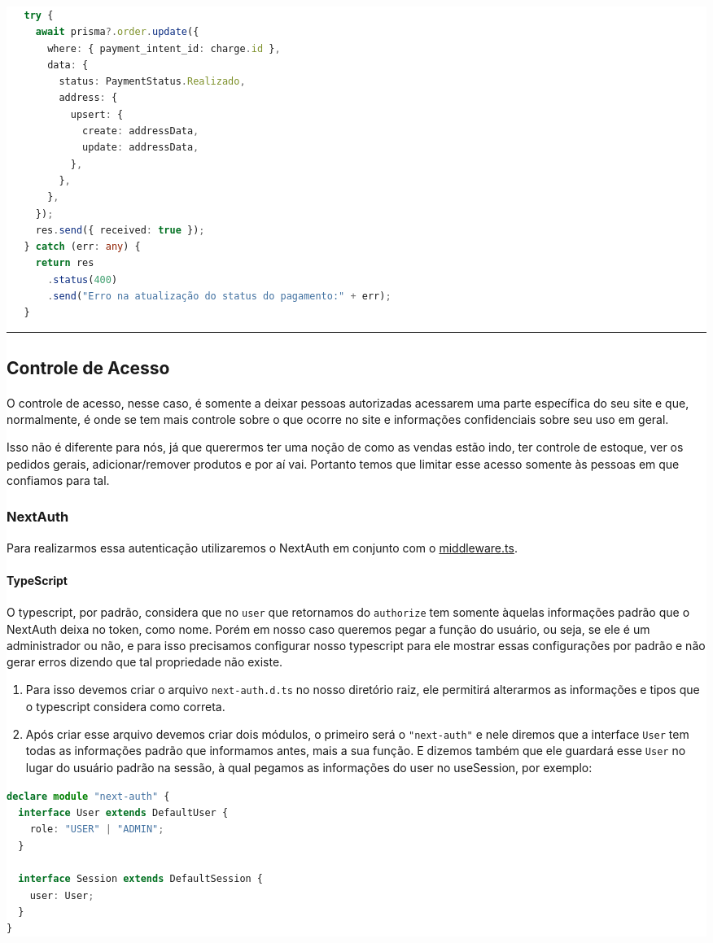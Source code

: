    ```typescript
      try {
        await prisma?.order.update({
          where: { payment_intent_id: charge.id },
          data: {
            status: PaymentStatus.Realizado,
            address: {
              upsert: {
                create: addressData,
                update: addressData,
              },
            },
          },
        });
        res.send({ received: true });
      } catch (err: any) {
        return res
          .status(400)
          .send("Erro na atualização do status do pagamento:" + err);
      }
   ```
<hr>

## Controle de Acesso

O controle de acesso, nesse caso, é somente a deixar pessoas autorizadas acessarem uma parte específica do seu site e que, normalmente, é onde se tem mais controle sobre o que ocorre no site e informações confidenciais sobre seu uso em geral.

Isso não é diferente para nós, já que querermos ter uma noção de como as vendas estão indo, ter controle de estoque, ver os pedidos gerais, adicionar/remover produtos e por aí vai. Portanto temos que limitar esse acesso somente às pessoas em que confiamos para tal.

### NextAuth

Para realizarmos essa autenticação utilizaremos o NextAuth em conjunto com o [middleware.ts](https://nextjs.org/docs/app/building-your-application/routing/middleware).

#### TypeScript

O typescript, por padrão, considera que no `user` que retornamos do `authorize` tem somente àquelas informações padrão que o NextAuth deixa no token, como nome. Porém em nosso caso queremos pegar a função do usuário, ou seja, se ele é um administrador ou não, e para isso precisamos configurar nosso typescript para ele mostrar essas configurações por padrão e não gerar erros dizendo que tal propriedade não existe.

1. Para isso devemos criar o arquivo `next-auth.d.ts` no nosso diretório raiz, ele permitirá alterarmos as informações e tipos que o typescript considera como correta.

2. Após criar esse arquivo devemos criar dois módulos, o primeiro será o `"next-auth"` e nele diremos que a interface `User` tem todas as informações padrão que informamos antes, mais a sua função. E dizemos também que ele guardará esse `User` no lugar do usuário padrão na sessão, à qual pegamos as informações do user no useSession, por exemplo:
```typescript
declare module "next-auth" {
  interface User extends DefaultUser {
    role: "USER" | "ADMIN";
  }

  interface Session extends DefaultSession {
    user: User;
  }
}
```

